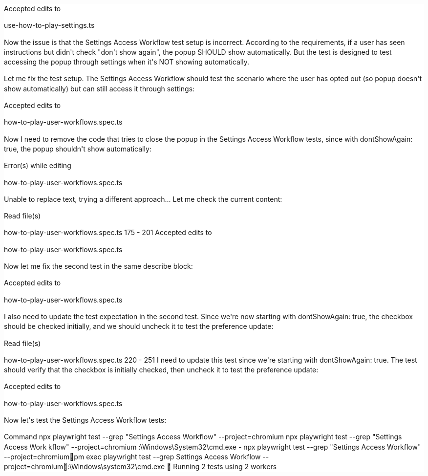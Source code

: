 Accepted edits to

use-how-to-play-settings.ts


Now the issue is that the Settings Access Workflow test setup is incorrect. According to the requirements, if a user has seen instructions but didn't check "don't show again", the popup SHOULD show automatically. But the test is designed to test accessing the popup through settings when it's NOT showing automatically.

Let me fix the test setup. The Settings Access Workflow should test the scenario where the user has opted out (so popup doesn't show automatically) but can still access it through settings:

Accepted edits to

how-to-play-user-workflows.spec.ts


Now I need to remove the code that tries to close the popup in the Settings Access Workflow tests, since with dontShowAgain: true, the popup shouldn't show automatically:

Error(s) while editing

how-to-play-user-workflows.spec.ts

Unable to replace text, trying a different approach...
Let me check the current content:

Read file(s)

how-to-play-user-workflows.spec.ts 175 - 201
Accepted edits to

how-to-play-user-workflows.spec.ts


Now let me fix the second test in the same describe block:

Accepted edits to

how-to-play-user-workflows.spec.ts


I also need to update the test expectation in the second test. Since we're now starting with dontShowAgain: true, the checkbox should be checked initially, and we should uncheck it to test the preference update:

Read file(s)

how-to-play-user-workflows.spec.ts 220 - 251
I need to update this test since we're starting with dontShowAgain: true. The test should verify that the checkbox is initially checked, then uncheck it to test the preference update:

Accepted edits to

how-to-play-user-workflows.spec.ts


Now let's test the Settings Access Workflow tests:

Command
npx playwright test --grep "Settings Access Workflow" --project=chromium
npx playwright test --grep "Settings Access Work
kflow" --project=chromium
:\Windows\System32\cmd.exe - npx  playwright test --grep "Settings Access Workflow" --project=chromiumpm exec playwright test --grep Settings Access Workflow --project=chromium:\Windows\system32\cmd.exe 
Running 2 tests using 2 workers
